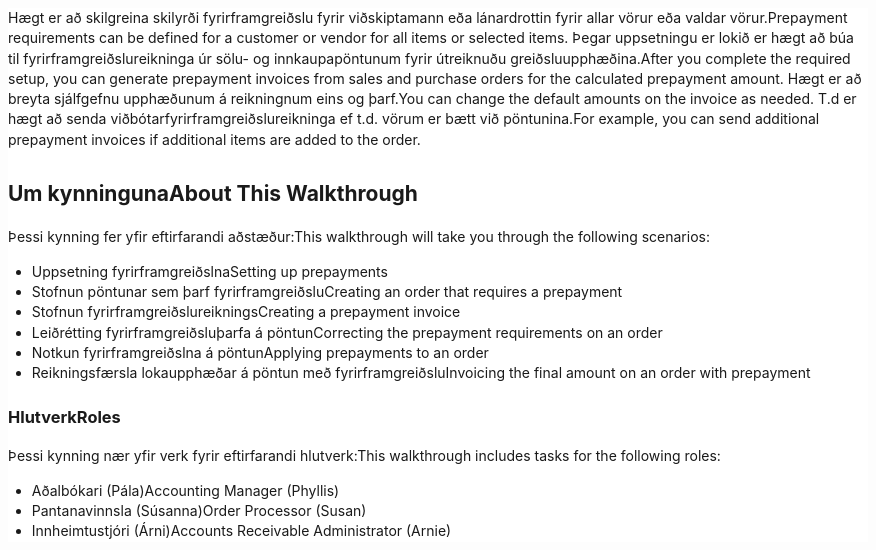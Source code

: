 <span data-ttu-id="2afc0-113">Hægt er að skilgreina skilyrði fyrirframgreiðslu fyrir viðskiptamann eða lánardrottin fyrir allar vörur eða valdar vörur.</span><span class="sxs-lookup"><span data-stu-id="2afc0-113">Prepayment requirements can be defined for a customer or vendor for all items or selected items.</span></span> <span data-ttu-id="2afc0-114">Þegar uppsetningu er lokið er hægt að búa til fyrirframgreiðslureikninga úr sölu- og innkaupapöntunum fyrir útreiknuðu greiðsluupphæðina.</span><span class="sxs-lookup"><span data-stu-id="2afc0-114">After you complete the required setup, you can generate prepayment invoices from sales and purchase orders for the calculated prepayment amount.</span></span> <span data-ttu-id="2afc0-115">Hægt er að breyta sjálfgefnu upphæðunum á reikningnum eins og þarf.</span><span class="sxs-lookup"><span data-stu-id="2afc0-115">You can change the default amounts on the invoice as needed.</span></span> <span data-ttu-id="2afc0-116">T.d er hægt að senda viðbótarfyrirframgreiðslureikninga ef t.d. vörum er bætt við pöntunina.</span><span class="sxs-lookup"><span data-stu-id="2afc0-116">For example, you can send additional prepayment invoices if additional items are added to the order.</span></span>  

## <a name="about-this-walkthrough"></a><span data-ttu-id="2afc0-117">Um kynninguna</span><span class="sxs-lookup"><span data-stu-id="2afc0-117">About This Walkthrough</span></span>  
 <span data-ttu-id="2afc0-118">Þessi kynning fer yfir eftirfarandi aðstæður:</span><span class="sxs-lookup"><span data-stu-id="2afc0-118">This walkthrough will take you through the following scenarios:</span></span>  

-   <span data-ttu-id="2afc0-119">Uppsetning fyrirframgreiðslna</span><span class="sxs-lookup"><span data-stu-id="2afc0-119">Setting up prepayments</span></span>  
-   <span data-ttu-id="2afc0-120">Stofnun pöntunar sem þarf fyrirframgreiðslu</span><span class="sxs-lookup"><span data-stu-id="2afc0-120">Creating an order that requires a prepayment</span></span>  
-   <span data-ttu-id="2afc0-121">Stofnun fyrirframgreiðslureiknings</span><span class="sxs-lookup"><span data-stu-id="2afc0-121">Creating a prepayment invoice</span></span>  
-   <span data-ttu-id="2afc0-122">Leiðrétting fyrirframgreiðsluþarfa á pöntun</span><span class="sxs-lookup"><span data-stu-id="2afc0-122">Correcting the prepayment requirements on an order</span></span>  
-   <span data-ttu-id="2afc0-123">Notkun fyrirframgreiðslna á pöntun</span><span class="sxs-lookup"><span data-stu-id="2afc0-123">Applying prepayments to an order</span></span>  
-   <span data-ttu-id="2afc0-124">Reikningsfærsla lokaupphæðar á pöntun með fyrirframgreiðslu</span><span class="sxs-lookup"><span data-stu-id="2afc0-124">Invoicing the final amount on an order with prepayment</span></span>  

### <a name="roles"></a><span data-ttu-id="2afc0-125">Hlutverk</span><span class="sxs-lookup"><span data-stu-id="2afc0-125">Roles</span></span>  
 <span data-ttu-id="2afc0-126">Þessi kynning nær yfir verk fyrir eftirfarandi hlutverk:</span><span class="sxs-lookup"><span data-stu-id="2afc0-126">This walkthrough includes tasks for the following roles:</span></span>  

-   <span data-ttu-id="2afc0-127">Aðalbókari (Pála)</span><span class="sxs-lookup"><span data-stu-id="2afc0-127">Accounting Manager (Phyllis)</span></span>  
-   <span data-ttu-id="2afc0-128">Pantanavinnsla (Súsanna)</span><span class="sxs-lookup"><span data-stu-id="2afc0-128">Order Processor (Susan)</span></span>  
-   <span data-ttu-id="2afc0-129">Innheimtustjóri (Árni)</span><span class="sxs-lookup"><span data-stu-id="2afc0-129">Accounts Receivable Administrator (Arnie)</span></span>  
